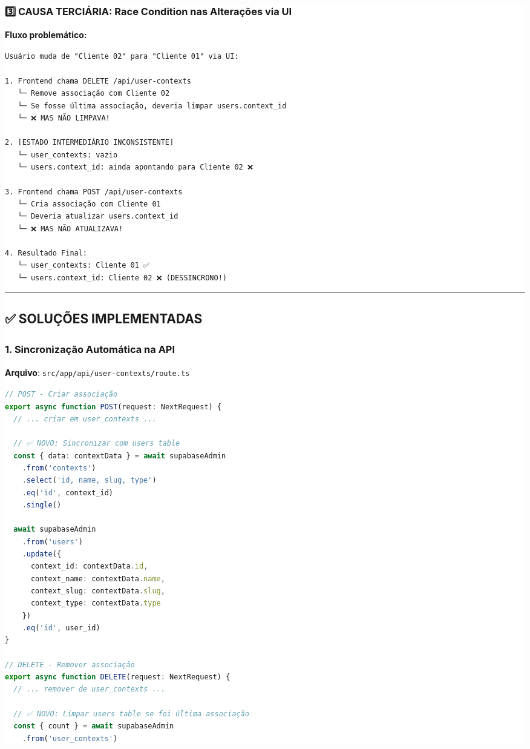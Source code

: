
### 3️⃣ CAUSA TERCIÁRIA: Race Condition nas Alterações via UI

**Fluxo problemático:**
```
Usuário muda de "Cliente 02" para "Cliente 01" via UI:

1. Frontend chama DELETE /api/user-contexts
   └─ Remove associação com Cliente 02
   └─ Se fosse última associação, deveria limpar users.context_id
   └─ ❌ MAS NÃO LIMPAVA!

2. [ESTADO INTERMEDIÁRIO INCONSISTENTE]
   └─ user_contexts: vazio
   └─ users.context_id: ainda apontando para Cliente 02 ❌

3. Frontend chama POST /api/user-contexts  
   └─ Cria associação com Cliente 01
   └─ Deveria atualizar users.context_id
   └─ ❌ MAS NÃO ATUALIZAVA!

4. Resultado Final:
   └─ user_contexts: Cliente 01 ✅
   └─ users.context_id: Cliente 02 ❌ (DESSINCRONO!)
```

---

## ✅ SOLUÇÕES IMPLEMENTADAS

### 1. Sincronização Automática na API

**Arquivo**: `src/app/api/user-contexts/route.ts`

```typescript
// POST - Criar associação
export async function POST(request: NextRequest) {
  // ... criar em user_contexts ...
  
  // ✅ NOVO: Sincronizar com users table
  const { data: contextData } = await supabaseAdmin
    .from('contexts')
    .select('id, name, slug, type')
    .eq('id', context_id)
    .single()
  
  await supabaseAdmin
    .from('users')
    .update({ 
      context_id: contextData.id,
      context_name: contextData.name,
      context_slug: contextData.slug,
      context_type: contextData.type
    })
    .eq('id', user_id)
}

// DELETE - Remover associação
export async function DELETE(request: NextRequest) {
  // ... remover de user_contexts ...
  
  // ✅ NOVO: Limpar users table se foi última associação
  const { count } = await supabaseAdmin
    .from('user_contexts')
```